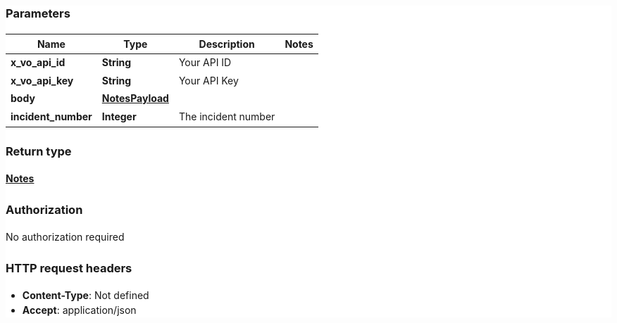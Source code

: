 ### Parameters

| Name                | Type                                | Description         | Notes |
| ------------------- | ----------------------------------- | ------------------- | ----- |
| **x_vo_api_id**     | **String**                          | Your API ID         |
| **x_vo_api_key**    | **String**                          | Your API Key        |
| **body**            | [**NotesPayload**](NotesPayload.md) |                     |
| **incident_number** | **Integer**                         | The incident number |

### Return type

[**Notes**](Notes.md)

### Authorization

No authorization required

### HTTP request headers

- **Content-Type**: Not defined
- **Accept**: application/json
